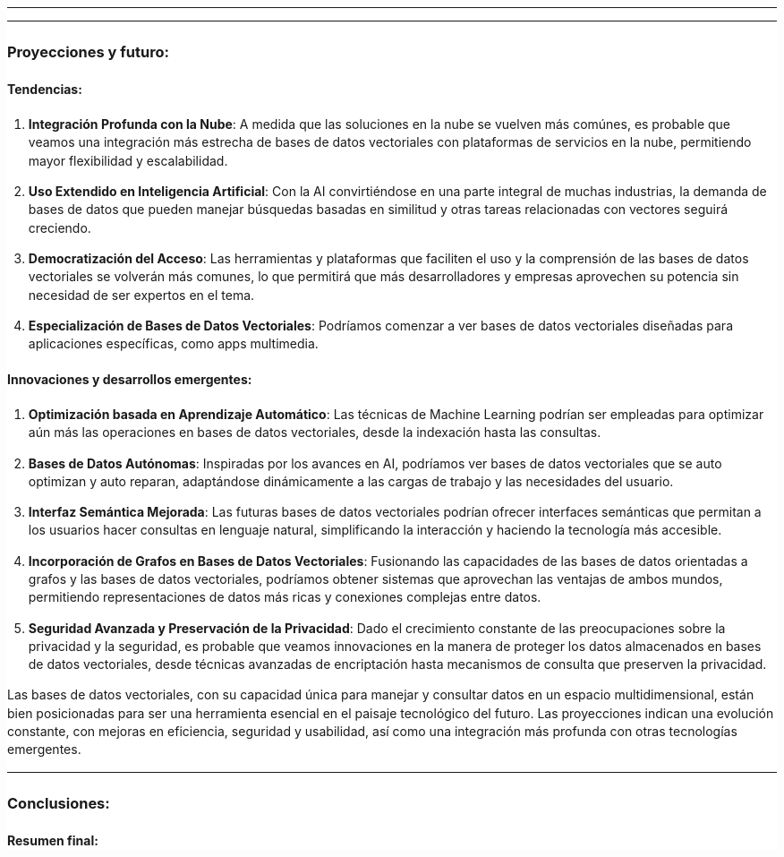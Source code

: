 ----
---

### **Proyecciones y futuro:**

#### **Tendencias**:

1. **Integración Profunda con la Nube**: A medida que las soluciones en la nube se vuelven más comúnes, es probable que veamos una integración más estrecha de bases de datos vectoriales con plataformas de servicios en la nube, permitiendo mayor flexibilidad y escalabilidad.

2. **Uso Extendido en Inteligencia Artificial**: Con la AI convirtiéndose en una parte integral de muchas industrias, la demanda de bases de datos que pueden manejar búsquedas basadas en similitud y otras tareas relacionadas con vectores seguirá creciendo.

3. **Democratización del Acceso**: Las herramientas y plataformas que faciliten el uso y la comprensión de las bases de datos vectoriales se volverán más comunes, lo que permitirá que más desarrolladores y empresas aprovechen su potencia sin necesidad de ser expertos en el tema.

4. **Especialización de Bases de Datos Vectoriales**: Podríamos comenzar a ver bases de datos vectoriales diseñadas para aplicaciones específicas, como apps multimedia.

#### **Innovaciones y desarrollos emergentes**:

1. **Optimización basada en Aprendizaje Automático**: Las técnicas de Machine Learning podrían ser empleadas para optimizar aún más las operaciones en bases de datos vectoriales, desde la indexación hasta las consultas.

2. **Bases de Datos Autónomas**: Inspiradas por los avances en AI, podríamos ver bases de datos vectoriales que se auto optimizan y auto reparan, adaptándose dinámicamente a las cargas de trabajo y las necesidades del usuario.

3. **Interfaz Semántica Mejorada**: Las futuras bases de datos vectoriales podrían ofrecer interfaces semánticas que permitan a los usuarios hacer consultas en lenguaje natural, simplificando la interacción y haciendo la tecnología más accesible.

4. **Incorporación de Grafos en Bases de Datos Vectoriales**: Fusionando las capacidades de las bases de datos orientadas a grafos y las bases de datos vectoriales, podríamos obtener sistemas que aprovechan las ventajas de ambos mundos, permitiendo representaciones de datos más ricas y conexiones complejas entre datos.

5. **Seguridad Avanzada y Preservación de la Privacidad**: Dado el crecimiento constante de las preocupaciones sobre la privacidad y la seguridad, es probable que veamos innovaciones en la manera de proteger los datos almacenados en bases de datos vectoriales, desde técnicas avanzadas de encriptación hasta mecanismos de consulta que preserven la privacidad.

Las bases de datos vectoriales, con su capacidad única para manejar y consultar datos en un espacio multidimensional, están bien posicionadas para ser una herramienta esencial en el paisaje tecnológico del futuro. Las proyecciones indican una evolución constante, con mejoras en eficiencia, seguridad y usabilidad, así como una integración más profunda con otras tecnologías emergentes.

---
### **Conclusiones:**

#### **Resumen final**:
